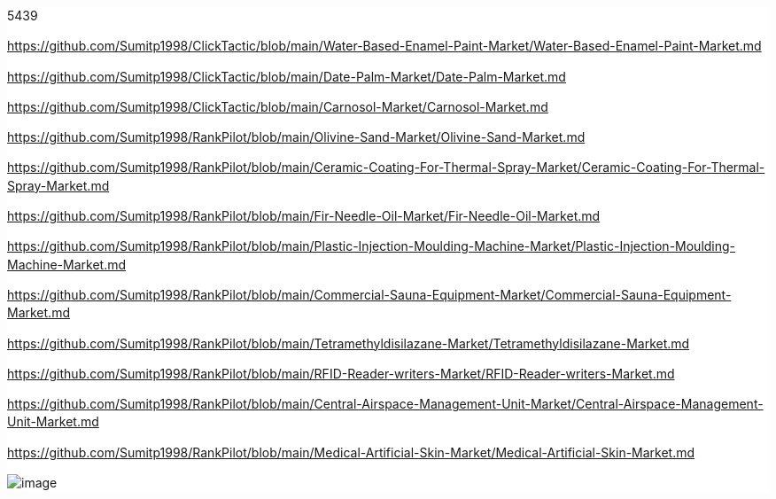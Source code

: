 5439</p><p><a href="https://github.com/Sumitp1998/ClickTactic/blob/main/Water-Based-Enamel-Paint-Market/Water-Based-Enamel-Paint-Market.md">https://github.com/Sumitp1998/ClickTactic/blob/main/Water-Based-Enamel-Paint-Market/Water-Based-Enamel-Paint-Market.md</a></p><p><a href="https://github.com/Sumitp1998/ClickTactic/blob/main/Date-Palm-Market/Date-Palm-Market.md">https://github.com/Sumitp1998/ClickTactic/blob/main/Date-Palm-Market/Date-Palm-Market.md</a></p><p><a href="https://github.com/Sumitp1998/ClickTactic/blob/main/Carnosol-Market/Carnosol-Market.md">https://github.com/Sumitp1998/ClickTactic/blob/main/Carnosol-Market/Carnosol-Market.md</a></p><p><a href="https://github.com/Sumitp1998/RankPilot/blob/main/Olivine-Sand-Market/Olivine-Sand-Market.md">https://github.com/Sumitp1998/RankPilot/blob/main/Olivine-Sand-Market/Olivine-Sand-Market.md</a></p><p><a href="https://github.com/Sumitp1998/RankPilot/blob/main/Ceramic-Coating-For-Thermal-Spray-Market/Ceramic-Coating-For-Thermal-Spray-Market.md">https://github.com/Sumitp1998/RankPilot/blob/main/Ceramic-Coating-For-Thermal-Spray-Market/Ceramic-Coating-For-Thermal-Spray-Market.md</a></p><p><a href="https://github.com/Sumitp1998/RankPilot/blob/main/Fir-Needle-Oil-Market/Fir-Needle-Oil-Market.md">https://github.com/Sumitp1998/RankPilot/blob/main/Fir-Needle-Oil-Market/Fir-Needle-Oil-Market.md</a></p><p><a href="https://github.com/Sumitp1998/RankPilot/blob/main/Plastic-Injection-Moulding-Machine-Market/Plastic-Injection-Moulding-Machine-Market.md">https://github.com/Sumitp1998/RankPilot/blob/main/Plastic-Injection-Moulding-Machine-Market/Plastic-Injection-Moulding-Machine-Market.md</a></p><p><a href="https://github.com/Sumitp1998/RankPilot/blob/main/Commercial-Sauna-Equipment-Market/Commercial-Sauna-Equipment-Market.md">https://github.com/Sumitp1998/RankPilot/blob/main/Commercial-Sauna-Equipment-Market/Commercial-Sauna-Equipment-Market.md</a></p><p><a href="https://github.com/Sumitp1998/RankPilot/blob/main/Tetramethyldisilazane-Market/Tetramethyldisilazane-Market.md">https://github.com/Sumitp1998/RankPilot/blob/main/Tetramethyldisilazane-Market/Tetramethyldisilazane-Market.md</a></p><p><a href="https://github.com/Sumitp1998/RankPilot/blob/main/RFID-Reader-writers-Market/RFID-Reader-writers-Market.md">https://github.com/Sumitp1998/RankPilot/blob/main/RFID-Reader-writers-Market/RFID-Reader-writers-Market.md</a></p><p><a href="https://github.com/Sumitp1998/RankPilot/blob/main/Central-Airspace-Management-Unit-Market/Central-Airspace-Management-Unit-Market.md">https://github.com/Sumitp1998/RankPilot/blob/main/Central-Airspace-Management-Unit-Market/Central-Airspace-Management-Unit-Market.md</a></p><p><a href="https://github.com/Sumitp1998/RankPilot/blob/main/Medical-Artificial-Skin-Market/Medical-Artificial-Skin-Market.md">https://github.com/Sumitp1998/RankPilot/blob/main/Medical-Artificial-Skin-Market/Medical-Artificial-Skin-Market.md</a></p>
![image](https://github.com/user-attachments/assets/af4d0d95-c879-4f4f-b38d-fbc365bf0605)
